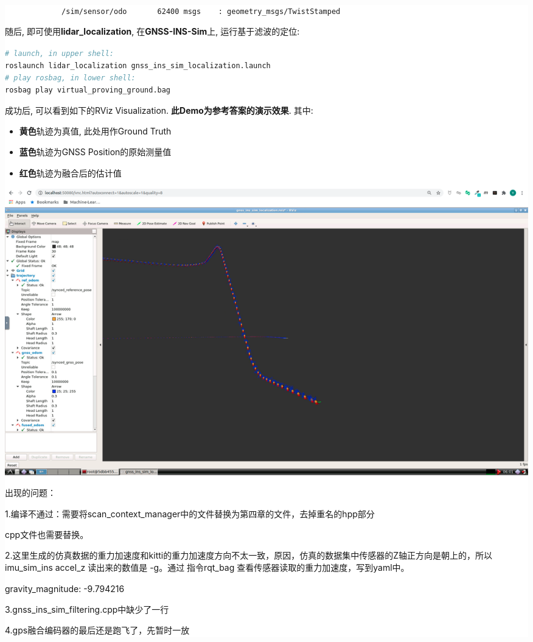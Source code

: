 ```bash
             /sim/sensor/odo       62400 msgs    : geometry_msgs/TwistStamped

```

随后, 即可使用**lidar_localization**, 在**GNSS-INS-Sim**上, 运行基于滤波的定位:

```bash
# launch, in upper shell:
roslaunch lidar_localization gnss_ins_sim_localization.launch
# play rosbag, in lower shell:
rosbag play virtual_proving_ground.bag
```

成功后, 可以看到如下的RViz Visualization. **此Demo为参考答案的演示效果**. 其中:

* **黄色**轨迹为真值, 此处用作Ground Truth

* **蓝色**轨迹为GNSS Position的原始测量值

* **红色**轨迹为融合后的估计值

<img src="doc/images/gnss-ins-sim-demo.png" alt="Demo, GNSS-INS-Sim Estimation" width="100%">

出现的问题：

1.编译不通过：需要将scan_context_manager中的文件替换为第四章的文件，去掉重名的hpp部分

cpp文件也需要替换。

2.这里生成的仿真数据的重力加速度和kitti的重力加速度方向不太一致，原因，仿真的数据集中传感器的Z轴正方向是朝上的，所以imu_sim_ins accel_z 读出来的数值是 -g。通过 指令rqt_bag 查看传感器读取的重力加速度，写到yaml中。

gravity_magnitude: -9.794216 

3.gnss_ins_sim_filtering.cpp中缺少了一行

4.gps融合编码器的最后还是跑飞了，先暂时一放